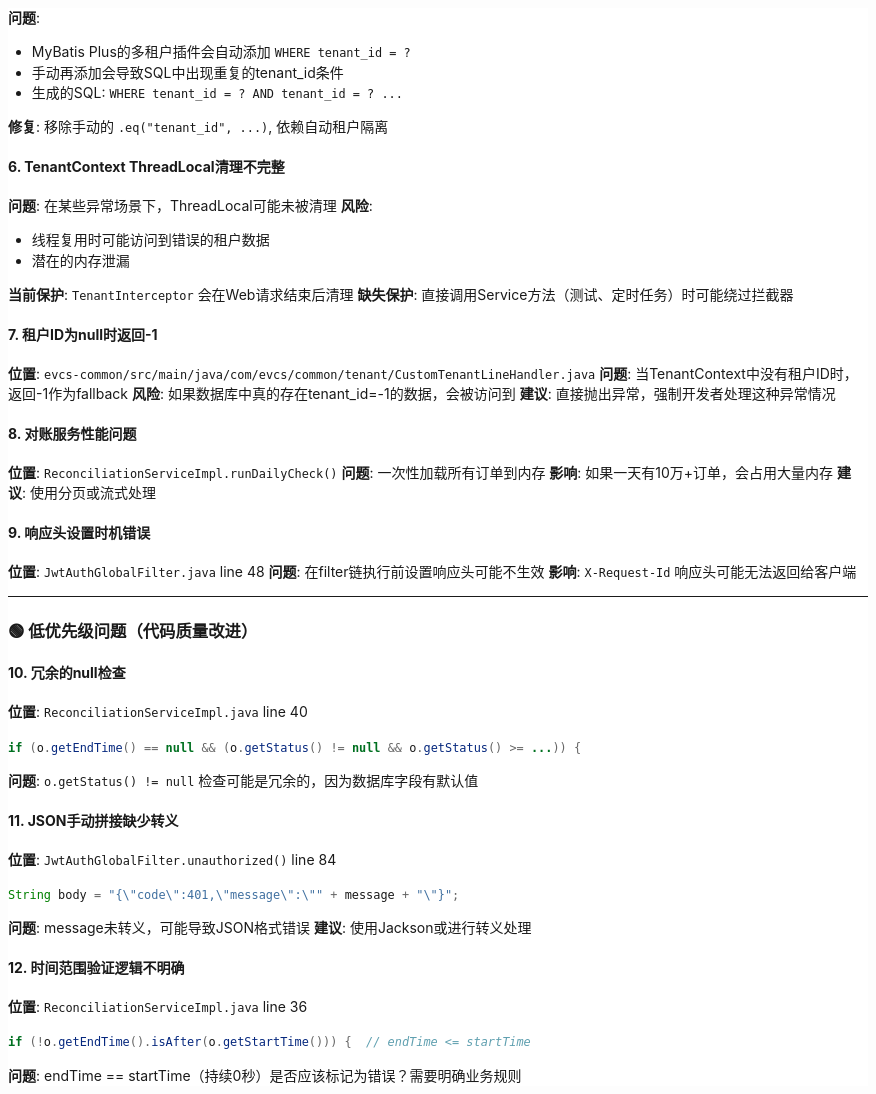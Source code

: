 **问题**: 
- MyBatis Plus的多租户插件会自动添加 `WHERE tenant_id = ?`
- 手动再添加会导致SQL中出现重复的tenant_id条件
- 生成的SQL: `WHERE tenant_id = ? AND tenant_id = ? ...`

**修复**: 移除手动的 `.eq("tenant_id", ...)`, 依赖自动租户隔离

#### 6. TenantContext ThreadLocal清理不完整
**问题**: 在某些异常场景下，ThreadLocal可能未被清理
**风险**: 
- 线程复用时可能访问到错误的租户数据
- 潜在的内存泄漏

**当前保护**: `TenantInterceptor` 会在Web请求结束后清理
**缺失保护**: 直接调用Service方法（测试、定时任务）时可能绕过拦截器

#### 7. 租户ID为null时返回-1
**位置**: `evcs-common/src/main/java/com/evcs/common/tenant/CustomTenantLineHandler.java`
**问题**: 当TenantContext中没有租户ID时，返回-1作为fallback
**风险**: 如果数据库中真的存在tenant_id=-1的数据，会被访问到
**建议**: 直接抛出异常，强制开发者处理这种异常情况

#### 8. 对账服务性能问题
**位置**: `ReconciliationServiceImpl.runDailyCheck()`
**问题**: 一次性加载所有订单到内存
**影响**: 如果一天有10万+订单，会占用大量内存
**建议**: 使用分页或流式处理

#### 9. 响应头设置时机错误
**位置**: `JwtAuthGlobalFilter.java` line 48
**问题**: 在filter链执行前设置响应头可能不生效
**影响**: `X-Request-Id` 响应头可能无法返回给客户端

---

### 🟢 低优先级问题（代码质量改进）

#### 10. 冗余的null检查
**位置**: `ReconciliationServiceImpl.java` line 40
```java
if (o.getEndTime() == null && (o.getStatus() != null && o.getStatus() >= ...)) {
```
**问题**: `o.getStatus() != null` 检查可能是冗余的，因为数据库字段有默认值

#### 11. JSON手动拼接缺少转义
**位置**: `JwtAuthGlobalFilter.unauthorized()` line 84
```java
String body = "{\"code\":401,\"message\":\"" + message + "\"}";
```
**问题**: message未转义，可能导致JSON格式错误
**建议**: 使用Jackson或进行转义处理

#### 12. 时间范围验证逻辑不明确
**位置**: `ReconciliationServiceImpl.java` line 36
```java
if (!o.getEndTime().isAfter(o.getStartTime())) {  // endTime <= startTime
```
**问题**: endTime == startTime（持续0秒）是否应该标记为错误？需要明确业务规则
